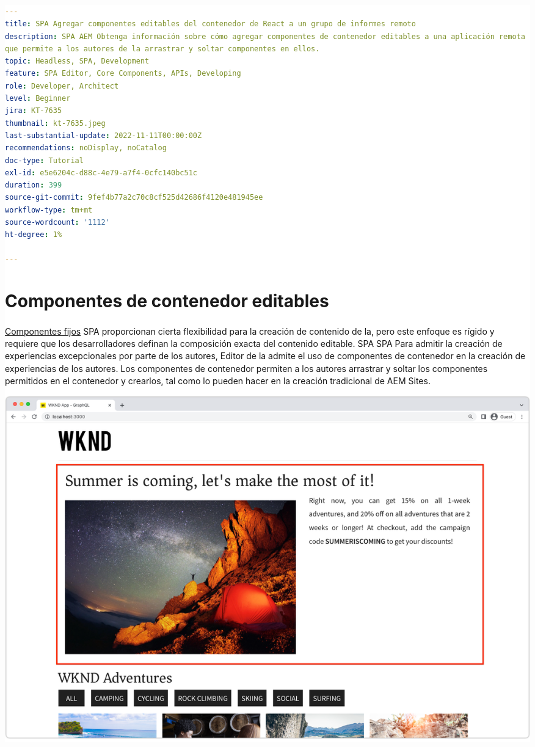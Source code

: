 ```yaml
---
title: SPA Agregar componentes editables del contenedor de React a un grupo de informes remoto
description: SPA AEM Obtenga información sobre cómo agregar componentes de contenedor editables a una aplicación remota que permite a los autores de la arrastrar y soltar componentes en ellos.
topic: Headless, SPA, Development
feature: SPA Editor, Core Components, APIs, Developing
role: Developer, Architect
level: Beginner
jira: KT-7635
thumbnail: kt-7635.jpeg
last-substantial-update: 2022-11-11T00:00:00Z
recommendations: noDisplay, noCatalog
doc-type: Tutorial
exl-id: e5e6204c-d88c-4e79-a7f4-0cfc140bc51c
duration: 399
source-git-commit: 9fef4b77a2c70c8cf525d42686f4120e481945ee
workflow-type: tm+mt
source-wordcount: '1112'
ht-degree: 1%

---
```


# Componentes de contenedor editables

[Componentes fijos](./spa-fixed-component.md) SPA proporcionan cierta flexibilidad para la creación de contenido de la, pero este enfoque es rígido y requiere que los desarrolladores definan la composición exacta del contenido editable. SPA SPA Para admitir la creación de experiencias excepcionales por parte de los autores, Editor de la admite el uso de componentes de contenedor en la creación de experiencias de los autores. Los componentes de contenedor permiten a los autores arrastrar y soltar los componentes permitidos en el contenedor y crearlos, tal como lo pueden hacer en la creación tradicional de AEM Sites.

![Componentes de contenedor editables](./assets/spa-container-component/intro.png)